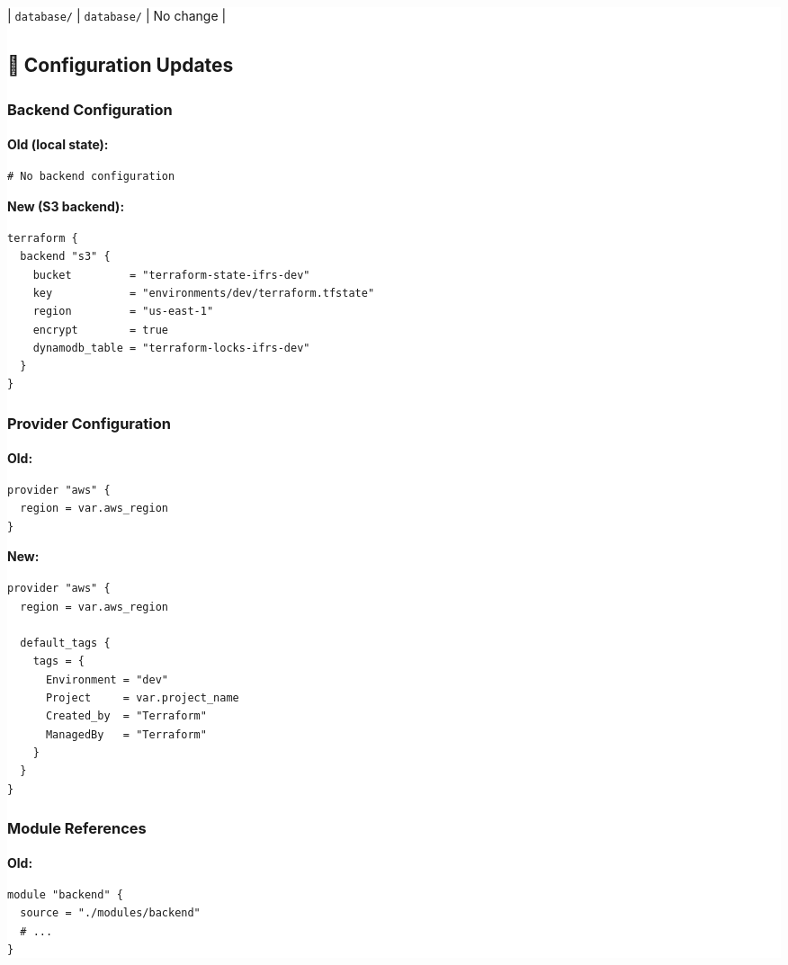 | `database/` | `database/` | No change |

## 🔧 Configuration Updates

### **Backend Configuration**
**Old (local state):**
```hcl
# No backend configuration
```

**New (S3 backend):**
```hcl
terraform {
  backend "s3" {
    bucket         = "terraform-state-ifrs-dev"
    key            = "environments/dev/terraform.tfstate"
    region         = "us-east-1"
    encrypt        = true
    dynamodb_table = "terraform-locks-ifrs-dev"
  }
}
```

### **Provider Configuration**
**Old:**
```hcl
provider "aws" {
  region = var.aws_region
}
```

**New:**
```hcl
provider "aws" {
  region = var.aws_region

  default_tags {
    tags = {
      Environment = "dev"
      Project     = var.project_name
      Created_by  = "Terraform"
      ManagedBy   = "Terraform"
    }
  }
}
```

### **Module References**
**Old:**
```hcl
module "backend" {
  source = "./modules/backend"
  # ...
}
```
